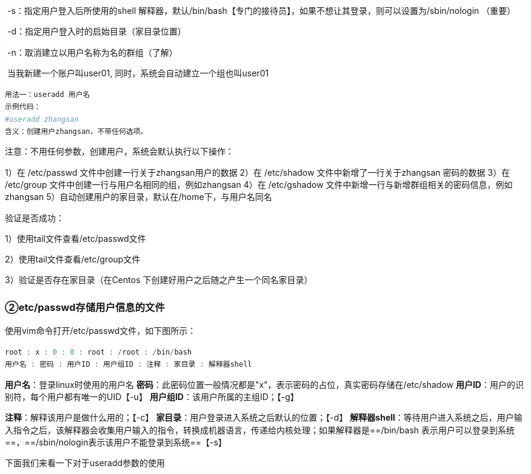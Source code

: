 ​	   -s：指定用户登入后所使用的shell 解释器，默认/bin/bash【专门的接待员】，如果不想让其登录，则可以设置为/sbin/nologin   （重要）

​	   -d：指定用户登入时的启始目录（家目录位置）

​           -n：取消建立以用户名称为名的群组（了解）

​        当我新建一个账户叫user01, 同时，系统会自动建立一个组也叫user01



```powershell
用法一：useradd 用户名
示例代码：
#useradd zhangsan
含义：创建用户zhangsan，不带任何选项。
```

注意：不用任何参数，创建用户，系统会默认执行以下操作：

1）在 /etc/passwd 文件中创建一行关于zhangsan用户的数据
2）在 /etc/shadow 文件中新增了一行关于zhangsan 密码的数据
3）在 /etc/group 文件中创建一行与用户名相同的组，例如zhangsan
4）在 /etc/gshadow 文件中新增一行与新增群组相关的密码信息，例如zhangsan
5）自动创建用户的家目录，默认在/home下，与用户名同名





验证是否成功：

1）使用tail文件查看/etc/passwd文件

2）使用tail文件查看/etc/group文件



3）验证是否存在家目录（在Centos 下创建好用户之后随之产生一个同名家目录）





### ②etc/passwd存储用户信息的文件

使用vim命令打开/etc/passwd文件，如下图所示：

```powershell
root : x : 0 : 0 : root : /root : /bin/bash
用户名 : 密码 : 用户ID : 用户组ID : 注释 : 家目录 : 解释器shell
```

**用户名**：登录linux时使用的用户名
**密码**：此密码位置一般情况都是"x"，表示密码的占位，真实密码存储在/etc/shadow
**用户ID**：用户的识别符，每个用户都有唯一的UID【-u】
**用户组ID**：该用户所属的主组ID；【-g】

**注释**：解释该用户是做什么用的；【-c】
**家目录**：用户登录进入系统之后默认的位置；【-d】
**解释器shell**：等待用户进入系统之后，用户输入指令之后，该解释器会收集用户输入的指令，转换成机器语言，传递给内核处理；如果解释器是==/bin/bash 表示用户可以登录到系统==，==/sbin/nologin表示该用户不能登录到系统==【-s】



下面我们来看一下对于useradd参数的使用
